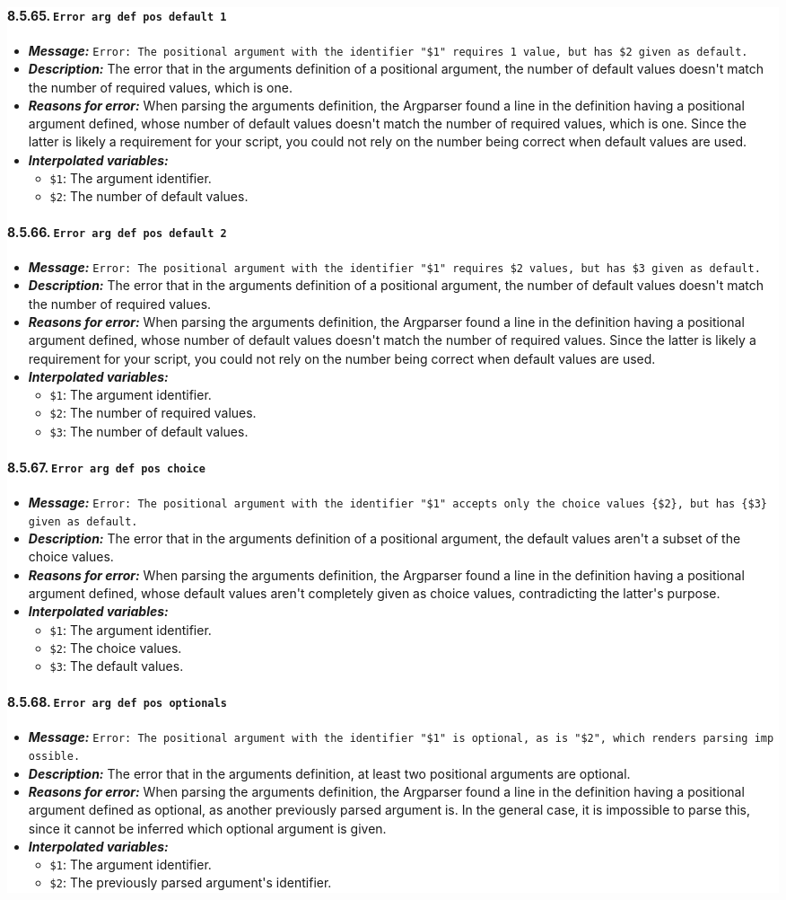 #### 8.5.65. `Error arg def pos default 1`

- ***Message:*** `Error: The positional argument with the identifier "$1" requires 1 value, but has $2 given as default.`
- ***Description:*** The error that in the arguments definition of a positional argument, the number of default values doesn't match the number of required values, which is one.
- ***Reasons for error:*** When parsing the arguments definition, the Argparser found a line in the definition having a positional argument defined, whose number of default values doesn't match the number of required values, which is one. Since the latter is likely a requirement for your script, you could not rely on the number being correct when default values are used.
- ***Interpolated variables:***
  - `$1`: The argument identifier.
  - `$2`: The number of default values.

#### 8.5.66. `Error arg def pos default 2`

- ***Message:*** `Error: The positional argument with the identifier "$1" requires $2 values, but has $3 given as default.`
- ***Description:*** The error that in the arguments definition of a positional argument, the number of default values doesn't match the number of required values.
- ***Reasons for error:*** When parsing the arguments definition, the Argparser found a line in the definition having a positional argument defined, whose number of default values doesn't match the number of required values. Since the latter is likely a requirement for your script, you could not rely on the number being correct when default values are used.
- ***Interpolated variables:***
  - `$1`: The argument identifier.
  - `$2`: The number of required values.
  - `$3`: The number of default values.

#### 8.5.67. `Error arg def pos choice`

- ***Message:*** `Error: The positional argument with the identifier "$1" accepts only the choice values {$2}, but has {$3} given as default.`
- ***Description:*** The error that in the arguments definition of a positional argument, the default values aren't a subset of the choice values.
- ***Reasons for error:*** When parsing the arguments definition, the Argparser found a line in the definition having a positional argument defined, whose default values aren't completely given as choice values, contradicting the latter's purpose.
- ***Interpolated variables:***
  - `$1`: The argument identifier.
  - `$2`: The choice values.
  - `$3`: The default values.

#### 8.5.68. `Error arg def pos optionals`

- ***Message:*** `Error: The positional argument with the identifier "$1" is optional, as is "$2", which renders parsing impossible.`
- ***Description:*** The error that in the arguments definition, at least two positional arguments are optional.
- ***Reasons for error:*** When parsing the arguments definition, the Argparser found a line in the definition having a positional argument defined as optional, as another previously parsed argument is. In the general case, it is impossible to parse this, since it cannot be inferred which optional argument is given.
- ***Interpolated variables:***
  - `$1`: The argument identifier.
  - `$2`: The previously parsed argument's identifier.
